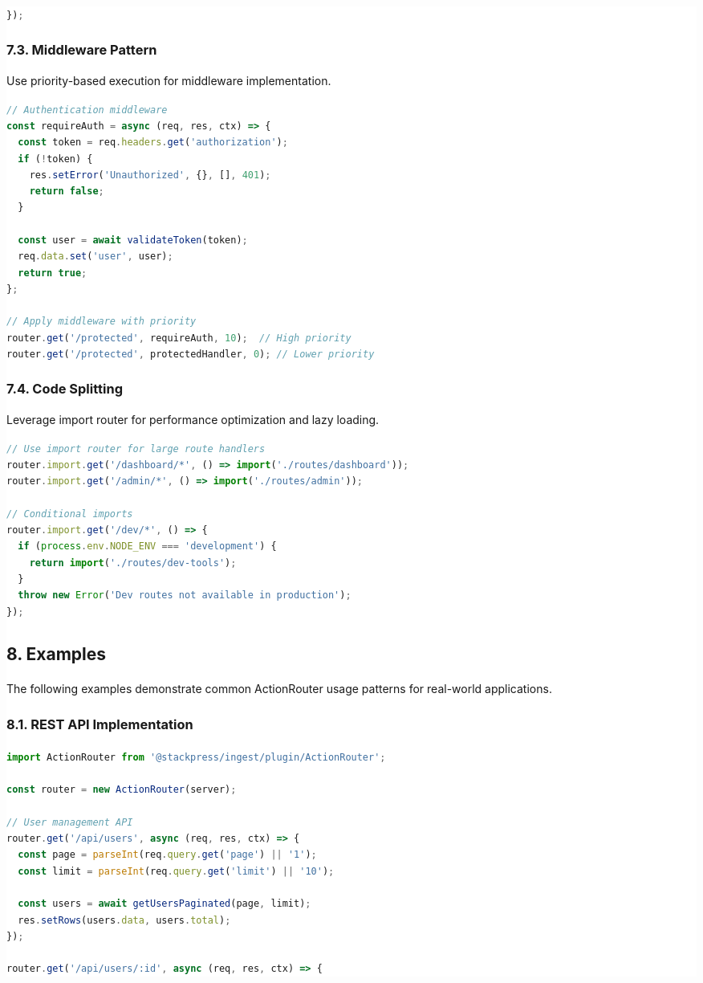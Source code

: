```typescript
});
```

### 7.3. Middleware Pattern

Use priority-based execution for middleware implementation.

```typescript
// Authentication middleware
const requireAuth = async (req, res, ctx) => {
  const token = req.headers.get('authorization');
  if (!token) {
    res.setError('Unauthorized', {}, [], 401);
    return false;
  }
  
  const user = await validateToken(token);
  req.data.set('user', user);
  return true;
};

// Apply middleware with priority
router.get('/protected', requireAuth, 10);  // High priority
router.get('/protected', protectedHandler, 0); // Lower priority
```

### 7.4. Code Splitting

Leverage import router for performance optimization and lazy loading.

```typescript
// Use import router for large route handlers
router.import.get('/dashboard/*', () => import('./routes/dashboard'));
router.import.get('/admin/*', () => import('./routes/admin'));

// Conditional imports
router.import.get('/dev/*', () => {
  if (process.env.NODE_ENV === 'development') {
    return import('./routes/dev-tools');
  }
  throw new Error('Dev routes not available in production');
});
```

## 8. Examples

The following examples demonstrate common ActionRouter usage patterns for real-world applications.

### 8.1. REST API Implementation

```typescript
import ActionRouter from '@stackpress/ingest/plugin/ActionRouter';

const router = new ActionRouter(server);

// User management API
router.get('/api/users', async (req, res, ctx) => {
  const page = parseInt(req.query.get('page') || '1');
  const limit = parseInt(req.query.get('limit') || '10');
  
  const users = await getUsersPaginated(page, limit);
  res.setRows(users.data, users.total);
});

router.get('/api/users/:id', async (req, res, ctx) => {
```